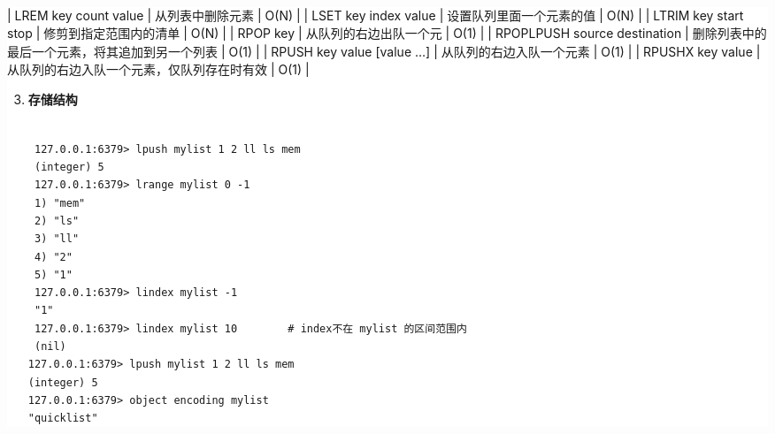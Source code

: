    | LREM key count value                  | 从列表中删除元素                                                      | O(N)       |
   | LSET key index value                  | 设置队列里面一个元素的值                                              | O(N)       |
   | LTRIM key start stop                  | 修剪到指定范围内的清单                                                | O(N)       |
   | RPOP key                              | 从队列的右边出队一个元                                                | O(1)       |
   | RPOPLPUSH source destination          | 删除列表中的最后一个元素，将其追加到另一个列表                        | O(1)       |
   | RPUSH key value [value …]             | 从队列的右边入队一个元素                                              | O(1)       |
   | RPUSHX key value                      | 从队列的右边入队一个元素，仅队列存在时有效                            | O(1)       |

3. **存储结构**

   ```log

    127.0.0.1:6379> lpush mylist 1 2 ll ls mem
    (integer) 5
    127.0.0.1:6379> lrange mylist 0 -1
    1) "mem"
    2) "ls"
    3) "ll"
    4) "2"
    5) "1"
    127.0.0.1:6379> lindex mylist -1
    "1"
    127.0.0.1:6379> lindex mylist 10        # index不在 mylist 的区间范围内
    (nil)
   127.0.0.1:6379> lpush mylist 1 2 ll ls mem
   (integer) 5
   127.0.0.1:6379> object encoding mylist
   "quicklist"

   ```